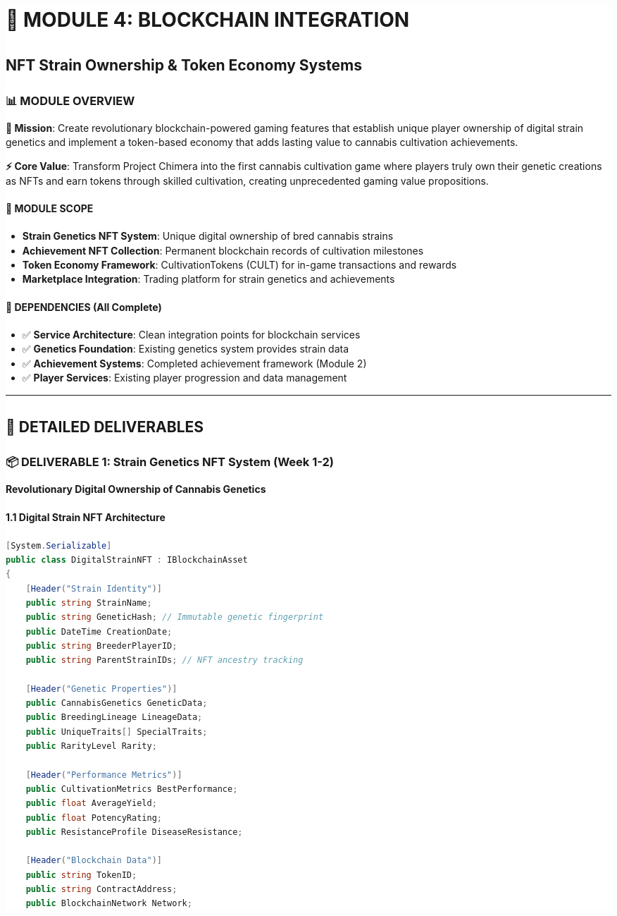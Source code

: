 # 🔗 MODULE 4: BLOCKCHAIN INTEGRATION
## NFT Strain Ownership & Token Economy Systems

### 📊 **MODULE OVERVIEW**

**🎯 Mission**: Create revolutionary blockchain-powered gaming features that establish unique player ownership of digital strain genetics and implement a token-based economy that adds lasting value to cannabis cultivation achievements.

**⚡ Core Value**: Transform Project Chimera into the first cannabis cultivation game where players truly own their genetic creations as NFTs and earn tokens through skilled cultivation, creating unprecedented gaming value propositions.

#### **🌟 MODULE SCOPE**
- **Strain Genetics NFT System**: Unique digital ownership of bred cannabis strains
- **Achievement NFT Collection**: Permanent blockchain records of cultivation milestones
- **Token Economy Framework**: CultivationTokens (CULT) for in-game transactions and rewards
- **Marketplace Integration**: Trading platform for strain genetics and achievements

#### **🔗 DEPENDENCIES (All Complete)**
- ✅ **Service Architecture**: Clean integration points for blockchain services
- ✅ **Genetics Foundation**: Existing genetics system provides strain data
- ✅ **Achievement Systems**: Completed achievement framework (Module 2)
- ✅ **Player Services**: Existing player progression and data management

---

## 🎯 **DETAILED DELIVERABLES**

### **📦 DELIVERABLE 1: Strain Genetics NFT System (Week 1-2)**
**Revolutionary Digital Ownership of Cannabis Genetics**

#### **1.1 Digital Strain NFT Architecture**
```csharp
[System.Serializable]
public class DigitalStrainNFT : IBlockchainAsset
{
    [Header("Strain Identity")]
    public string StrainName;
    public string GeneticHash; // Immutable genetic fingerprint
    public DateTime CreationDate;
    public string BreederPlayerID;
    public string ParentStrainIDs; // NFT ancestry tracking
    
    [Header("Genetic Properties")]
    public CannabisGenetics GeneticData;
    public BreedingLineage LineageData;
    public UniqueTraits[] SpecialTraits;
    public RarityLevel Rarity;
    
    [Header("Performance Metrics")]
    public CultivationMetrics BestPerformance;
    public float AverageYield;
    public float PotencyRating;
    public ResistanceProfile DiseaseResistance;
    
    [Header("Blockchain Data")]
    public string TokenID;
    public string ContractAddress;
    public BlockchainNetwork Network;
```